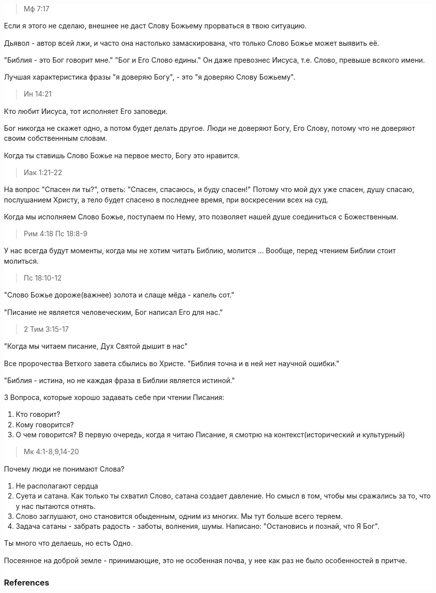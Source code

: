 > Мф 7:17

Если я этого не сделаю, внешнее не даст Слову Божьему прорваться в твою ситуацию.

Дьявол - автор всей лжи, и часто она настолько замаскирована, что только Слово Божье может выявить её.

"Библия - это Бог говорит мне."
"Бог и Его Слово едины."
Он даже превознес Иисуса, т.е. Слово, превыше всякого имени.

Лучшая характеристика фразы "я доверяю Богу", - это "я доверяю Слову Божьему".

> Ин 14:21

Кто любит Иисуса, тот исполняет Его заповеди.

Бог никогда не скажет одно, а потом будет делать другое. 
Люди не доверяют Богу, Его Слову, потому что не доверяют своим собственнным словам. 

Когда ты ставишь Слово Божье на первое место, Богу это нравится.

> Иак 1:21-22

На вопрос "Спасен ли ты?", ответь: "Спасен, спасаюсь, и буду спасен!"
Потому что мой дух уже спасен, душу спасаю, послушанием Христу, а тело будет спасено в последнее время, при воскресении всех на суд.

Когда мы исполняем Слово Божье, поступаем по Нему, это позволяет нашей душе соединиться с Божественным. 

> Рим 4:18
> Пс 18:8-9

У нас всегда будут моменты, когда мы не хотим читать Библию, молится ...
Вообще, перед чтением Библии стоит молиться.

> Пс 18:10-12

"Слово Божье дороже(важнее) золота и слаще мёда - капель сот."

"Писание не является человеческим, Бог написал Его для нас."

> 2 Тим 3:15-17

"Когда мы читаем писание, Дух Святой дышит в нас"

Все пророчества Ветхого завета сбылись во Христе. 
"Библия точна и в ней нет научной ошибки."

"Библия - истина, но не каждая фраза в Библии является истиной."

3 Вопроса, которые хорошо задавать себе при чтении Писания:
1. Кто говорит?
2. Кому говорится? 
3. О чем говорится?
В первую очередь, когда я читаю Писание, я смотрю на контекст(исторический и культурный)

> Мк 4:1-8,9,14-20

Почему люди не понимают Слова?
1. Не располагают сердца
2. Суета и сатана. Как только ты схватил Слово, сатана создает давление. Но смысл в том, чтобы мы сражались за то, что у нас пытаются отнять.
3. Слово заглушают, оно становится обыденным, одним из многих. Мы тут больше всего теряем.
4. Задача сатаны - забрать радость - заботы, волнения, шумы.
Написано: "Остановись и познай, что Я Бог".

Ты много что делаешь, но есть Одно.

Посеянное на доброй земле - принимающие, это не особенная почва, у нее как раз не было особенностей в притче.
### References
